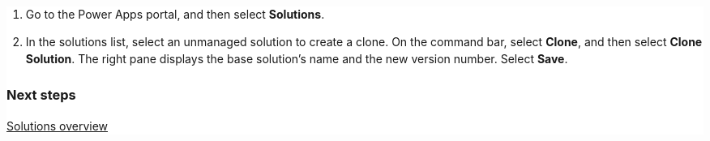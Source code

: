 1. Go to the Power Apps portal, and then select **Solutions**.   
  
2.  In the solutions list, select an unmanaged solution to create a clone. On the command bar, select **Clone**, and then select **Clone Solution**. The right pane displays the base solution’s name and the new version number. Select **Save**.  
  
  
### Next steps  
 [Solutions overview](solutions-overview.md)


